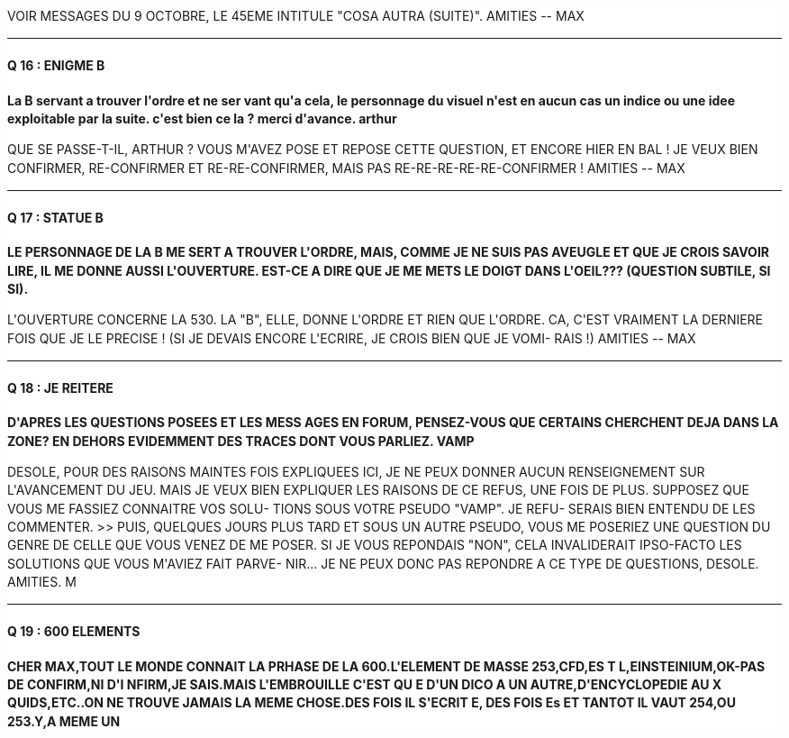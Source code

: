 VOIR MESSAGES DU 9 OCTOBRE, LE 45EME INTITULE "COSA AUTRA (SUITE)". AMITIES -- MAX

---

#### Q 16 : ENIGME B

**La B servant a trouver l'ordre et ne ser vant qu'a
cela, le personnage du visuel  n'est en aucun cas un indice ou une idee
 exploitable par la suite. c'est bien ce la ? merci d'avance. arthur**

QUE SE PASSE-T-IL, ARTHUR ? VOUS M'AVEZ POSE ET REPOSE
 CETTE QUESTION, ET ENCORE HIER EN BAL ! JE VEUX BIEN CONFIRMER,
RE-CONFIRMER ET RE-RE-CONFIRMER, MAIS  PAS RE-RE-RE-RE-RE-CONFIRMER !
AMITIES -- MAX

---

#### Q 17 : STATUE B

**LE PERSONNAGE DE LA B ME SERT A TROUVER  L'ORDRE,
MAIS, COMME JE NE SUIS PAS AVEUGLE ET QUE JE CROIS SAVOIR LIRE, IL ME
DONNE AUSSI L'OUVERTURE. EST-CE A DIRE QUE JE ME METS LE DOIGT DANS
L'OEIL??? (QUESTION SUBTILE, SI SI).**

L'OUVERTURE CONCERNE LA 530. LA "B", ELLE, DONNE
L'ORDRE ET RIEN QUE L'ORDRE. CA, C'EST VRAIMENT LA DERNIERE FOIS QUE JE
LE PRECISE ! (SI JE DEVAIS ENCORE L'ECRIRE, JE CROIS BIEN QUE JE VOMI-
RAIS !) AMITIES -- MAX

---

#### Q 18 : JE REITERE

**D'APRES LES QUESTIONS POSEES ET LES MESS AGES EN
FORUM, PENSEZ-VOUS QUE CERTAINS  CHERCHENT DEJA DANS LA ZONE? EN DEHORS
  EVIDEMMENT DES TRACES DONT VOUS PARLIEZ. VAMP**

DESOLE, POUR DES RAISONS MAINTES FOIS EXPLIQUEES ICI,
JE NE PEUX DONNER AUCUN RENSEIGNEMENT SUR L'AVANCEMENT DU JEU. MAIS JE
VEUX BIEN EXPLIQUER LES RAISONS DE CE REFUS, UNE FOIS DE PLUS. SUPPOSEZ
QUE VOUS ME FASSIEZ CONNAITRE VOS SOLU- TIONS SOUS VOTRE PSEUDO "VAMP".
JE REFU- SERAIS BIEN ENTENDU DE LES COMMENTER. &gt;&gt;
PUIS, QUELQUES JOURS PLUS TARD ET SOUS UN AUTRE PSEUDO, VOUS ME POSERIEZ
 UNE  QUESTION DU GENRE DE CELLE QUE VOUS  VENEZ DE ME POSER. SI JE VOUS
 REPONDAIS "NON", CELA INVALIDERAIT IPSO-FACTO LES SOLUTIONS QUE VOUS
M'AVIEZ FAIT PARVE- NIR... JE NE PEUX DONC PAS REPONDRE A CE TYPE DE
QUESTIONS, DESOLE. AMITIES. M

---

#### Q 19 : 600 ELEMENTS

**CHER MAX,TOUT LE MONDE CONNAIT LA PRHASE  DE LA
600.L'ELEMENT DE MASSE 253,CFD,ES T L,EINSTEINIUM,OK-PAS DE CONFIRM,NI
D'I NFIRM,JE SAIS.MAIS L'EMBROUILLE C'EST QU E D'UN DICO A UN
AUTRE,D'ENCYCLOPEDIE AU X QUIDS,ETC..ON NE TROUVE JAMAIS LA MEME
CHOSE.DES FOIS IL S'ECRIT E, DES FOIS Es ET TANTOT IL VAUT 254,OU
253.Y,A MEME UN**
